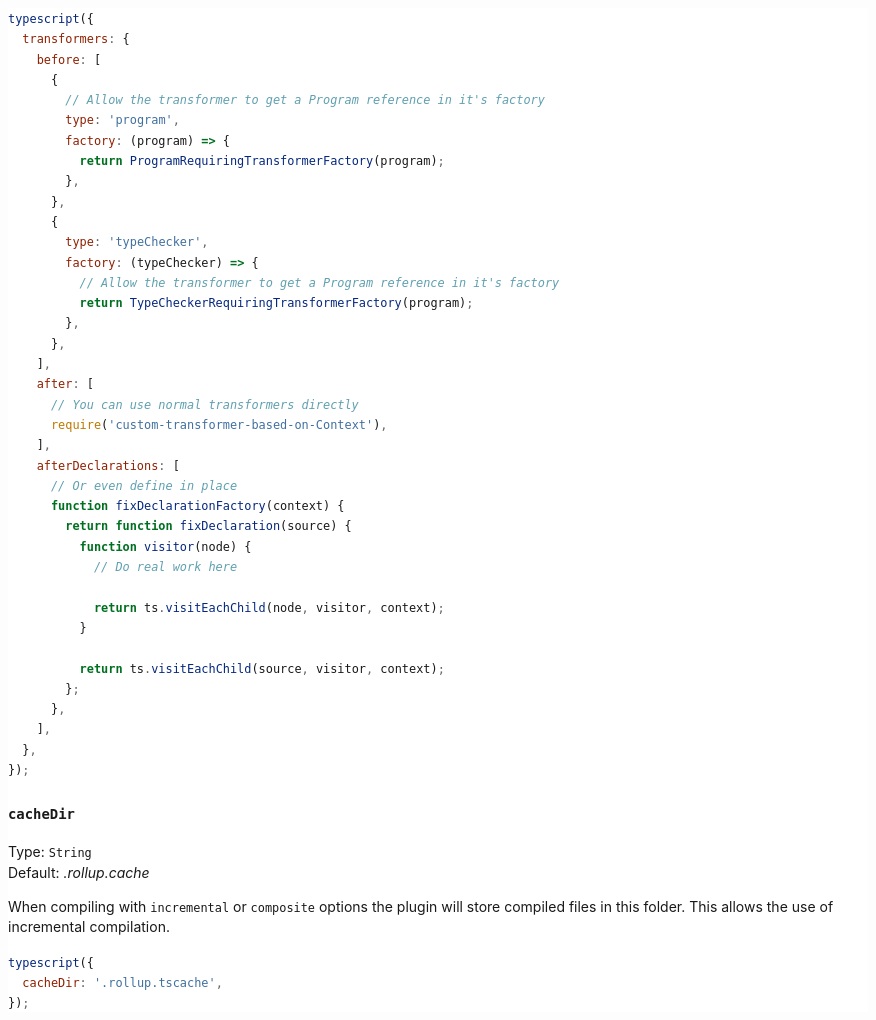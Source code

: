 ```js
typescript({
  transformers: {
    before: [
      {
        // Allow the transformer to get a Program reference in it's factory
        type: 'program',
        factory: (program) => {
          return ProgramRequiringTransformerFactory(program);
        },
      },
      {
        type: 'typeChecker',
        factory: (typeChecker) => {
          // Allow the transformer to get a Program reference in it's factory
          return TypeCheckerRequiringTransformerFactory(program);
        },
      },
    ],
    after: [
      // You can use normal transformers directly
      require('custom-transformer-based-on-Context'),
    ],
    afterDeclarations: [
      // Or even define in place
      function fixDeclarationFactory(context) {
        return function fixDeclaration(source) {
          function visitor(node) {
            // Do real work here

            return ts.visitEachChild(node, visitor, context);
          }

          return ts.visitEachChild(source, visitor, context);
        };
      },
    ],
  },
});
```

### `cacheDir`

Type: `String`<br>
Default: _.rollup.cache_

When compiling with `incremental` or `composite` options the plugin will
store compiled files in this folder. This allows the use of incremental
compilation.

```js
typescript({
  cacheDir: '.rollup.tscache',
});
```
